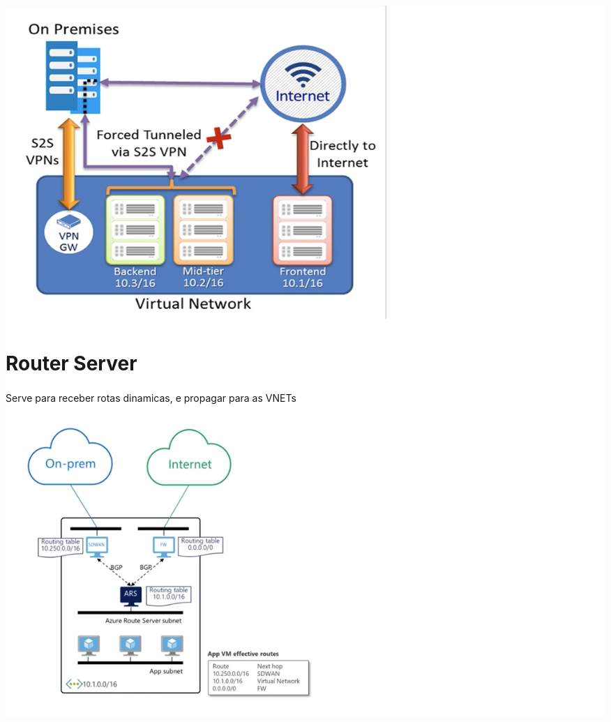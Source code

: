 ![Forced tunneling](9.png)

# Router Server

Serve para receber rotas dinamicas, e propagar para as VNETs

![Router Server](10.png)
